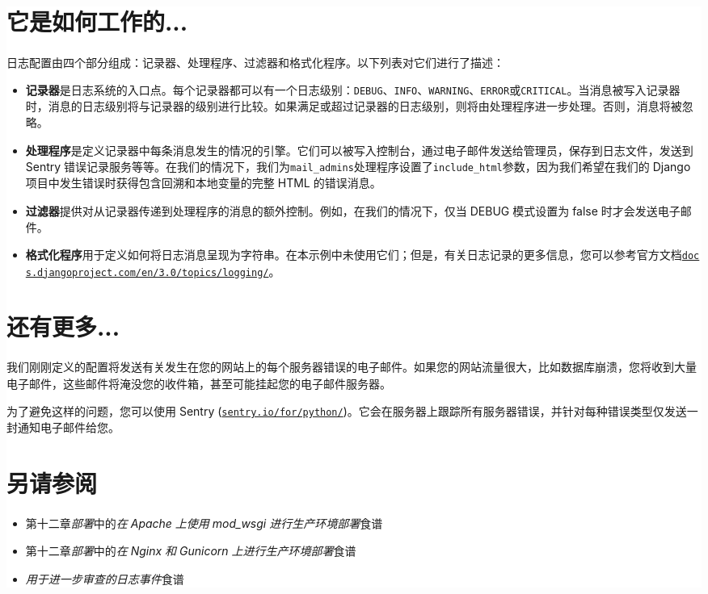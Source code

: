 ```py
```

# 它是如何工作的...

日志配置由四个部分组成：记录器、处理程序、过滤器和格式化程序。以下列表对它们进行了描述：

+   **记录器**是日志系统的入口点。每个记录器都可以有一个日志级别：`DEBUG`、`INFO`、`WARNING`、`ERROR`或`CRITICAL`。当消息被写入记录器时，消息的日志级别将与记录器的级别进行比较。如果满足或超过记录器的日志级别，则将由处理程序进一步处理。否则，消息将被忽略。

+   **处理程序**是定义记录器中每条消息发生的情况的引擎。它们可以被写入控制台，通过电子邮件发送给管理员，保存到日志文件，发送到 Sentry 错误记录服务等等。在我们的情况下，我们为`mail_admins`处理程序设置了`include_html`参数，因为我们希望在我们的 Django 项目中发生错误时获得包含回溯和本地变量的完整 HTML 的错误消息。

+   **过滤器**提供对从记录器传递到处理程序的消息的额外控制。例如，在我们的情况下，仅当 DEBUG 模式设置为 false 时才会发送电子邮件。

+   **格式化程序**用于定义如何将日志消息呈现为字符串。在本示例中未使用它们；但是，有关日志记录的更多信息，您可以参考官方文档[`docs.djangoproject.com/en/3.0/topics/logging/`](https://docs.djangoproject.com/en/3.0/topics/logging/)。

# 还有更多...

我们刚刚定义的配置将发送有关发生在您的网站上的每个服务器错误的电子邮件。如果您的网站流量很大，比如数据库崩溃，您将收到大量电子邮件，这些邮件将淹没您的收件箱，甚至可能挂起您的电子邮件服务器。

为了避免这样的问题，您可以使用 Sentry ([`sentry.io/for/python/`](https://sentry.io/for/python/))。它会在服务器上跟踪所有服务器错误，并针对每种错误类型仅发送一封通知电子邮件给您。

# 另请参阅

+   第十二章*部署*中的*在 Apache 上使用 mod_wsgi 进行生产环境部署*食谱

+   第十二章*部署*中的*在 Nginx 和 Gunicorn 上进行生产环境部署*食谱

+   *用于进一步审查的日志事件*食谱
